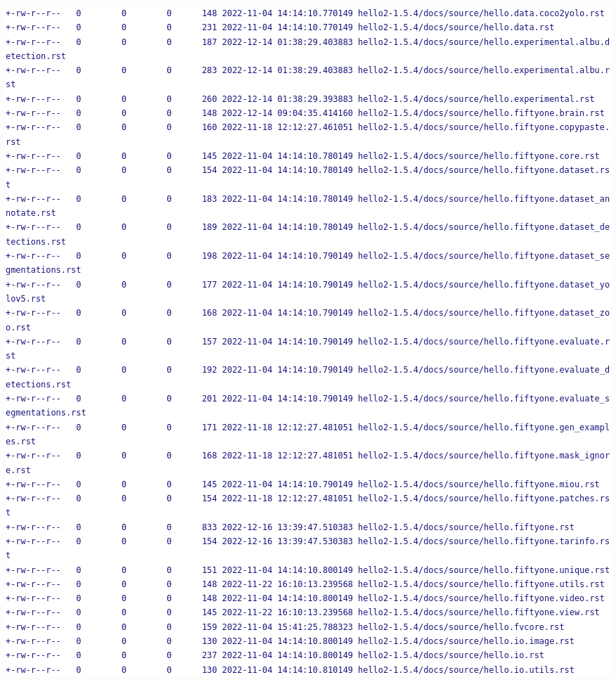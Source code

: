 ```diff
+-rw-r--r--   0        0        0      148 2022-11-04 14:14:10.770149 hello2-1.5.4/docs/source/hello.data.coco2yolo.rst
+-rw-r--r--   0        0        0      231 2022-11-04 14:14:10.770149 hello2-1.5.4/docs/source/hello.data.rst
+-rw-r--r--   0        0        0      187 2022-12-14 01:38:29.403883 hello2-1.5.4/docs/source/hello.experimental.albu.detection.rst
+-rw-r--r--   0        0        0      283 2022-12-14 01:38:29.403883 hello2-1.5.4/docs/source/hello.experimental.albu.rst
+-rw-r--r--   0        0        0      260 2022-12-14 01:38:29.393883 hello2-1.5.4/docs/source/hello.experimental.rst
+-rw-r--r--   0        0        0      148 2022-12-14 09:04:35.414160 hello2-1.5.4/docs/source/hello.fiftyone.brain.rst
+-rw-r--r--   0        0        0      160 2022-11-18 12:12:27.461051 hello2-1.5.4/docs/source/hello.fiftyone.copypaste.rst
+-rw-r--r--   0        0        0      145 2022-11-04 14:14:10.780149 hello2-1.5.4/docs/source/hello.fiftyone.core.rst
+-rw-r--r--   0        0        0      154 2022-11-04 14:14:10.780149 hello2-1.5.4/docs/source/hello.fiftyone.dataset.rst
+-rw-r--r--   0        0        0      183 2022-11-04 14:14:10.780149 hello2-1.5.4/docs/source/hello.fiftyone.dataset_annotate.rst
+-rw-r--r--   0        0        0      189 2022-11-04 14:14:10.780149 hello2-1.5.4/docs/source/hello.fiftyone.dataset_detections.rst
+-rw-r--r--   0        0        0      198 2022-11-04 14:14:10.790149 hello2-1.5.4/docs/source/hello.fiftyone.dataset_segmentations.rst
+-rw-r--r--   0        0        0      177 2022-11-04 14:14:10.790149 hello2-1.5.4/docs/source/hello.fiftyone.dataset_yolov5.rst
+-rw-r--r--   0        0        0      168 2022-11-04 14:14:10.790149 hello2-1.5.4/docs/source/hello.fiftyone.dataset_zoo.rst
+-rw-r--r--   0        0        0      157 2022-11-04 14:14:10.790149 hello2-1.5.4/docs/source/hello.fiftyone.evaluate.rst
+-rw-r--r--   0        0        0      192 2022-11-04 14:14:10.790149 hello2-1.5.4/docs/source/hello.fiftyone.evaluate_detections.rst
+-rw-r--r--   0        0        0      201 2022-11-04 14:14:10.790149 hello2-1.5.4/docs/source/hello.fiftyone.evaluate_segmentations.rst
+-rw-r--r--   0        0        0      171 2022-11-18 12:12:27.481051 hello2-1.5.4/docs/source/hello.fiftyone.gen_examples.rst
+-rw-r--r--   0        0        0      168 2022-11-18 12:12:27.481051 hello2-1.5.4/docs/source/hello.fiftyone.mask_ignore.rst
+-rw-r--r--   0        0        0      145 2022-11-04 14:14:10.790149 hello2-1.5.4/docs/source/hello.fiftyone.miou.rst
+-rw-r--r--   0        0        0      154 2022-11-18 12:12:27.481051 hello2-1.5.4/docs/source/hello.fiftyone.patches.rst
+-rw-r--r--   0        0        0      833 2022-12-16 13:39:47.510383 hello2-1.5.4/docs/source/hello.fiftyone.rst
+-rw-r--r--   0        0        0      154 2022-12-16 13:39:47.530383 hello2-1.5.4/docs/source/hello.fiftyone.tarinfo.rst
+-rw-r--r--   0        0        0      151 2022-11-04 14:14:10.800149 hello2-1.5.4/docs/source/hello.fiftyone.unique.rst
+-rw-r--r--   0        0        0      148 2022-11-22 16:10:13.239568 hello2-1.5.4/docs/source/hello.fiftyone.utils.rst
+-rw-r--r--   0        0        0      148 2022-11-04 14:14:10.800149 hello2-1.5.4/docs/source/hello.fiftyone.video.rst
+-rw-r--r--   0        0        0      145 2022-11-22 16:10:13.239568 hello2-1.5.4/docs/source/hello.fiftyone.view.rst
+-rw-r--r--   0        0        0      159 2022-11-04 15:41:25.788323 hello2-1.5.4/docs/source/hello.fvcore.rst
+-rw-r--r--   0        0        0      130 2022-11-04 14:14:10.800149 hello2-1.5.4/docs/source/hello.io.image.rst
+-rw-r--r--   0        0        0      237 2022-11-04 14:14:10.800149 hello2-1.5.4/docs/source/hello.io.rst
+-rw-r--r--   0        0        0      130 2022-11-04 14:14:10.810149 hello2-1.5.4/docs/source/hello.io.utils.rst
```